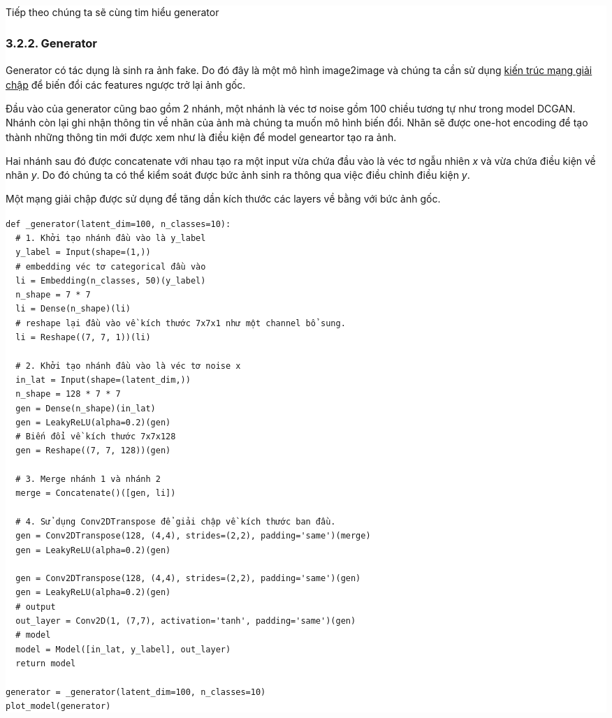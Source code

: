 Tiếp theo chúng ta sẽ cùng tim hiểu generator

### 3.2.2. Generator

Generator có tác dụng là sinh ra ảnh fake. Do đó đây là một mô hình image2image và chúng ta cần sử dụng [kiến trúc mạng giải chập](https://phamdinhkhanh.github.io/2020/06/10/ImageSegmention.html#5-m%E1%BA%A1ng-gi%E1%BA%A3i-ch%E1%BA%ADp-deconvolutional-neural-network) để biến đổi các features ngược trở lại ảnh gốc.

Đầu vào của generator cũng bao gồm 2 nhánh, một nhánh là véc tơ noise gồm 100 chiều tương tự như trong model DCGAN. Nhánh còn lại ghi nhận thông tin về nhãn của ảnh mà chúng ta muốn mô hình biến đổi. Nhãn sẽ được one-hot encoding để tạo thành những thông tin mới được xem như là điều kiện để model geneartor tạo ra ảnh.

Hai nhánh sau đó được concatenate với nhau tạo ra một input vừa chứa đầu vào là véc tơ ngẫu nhiên $x$ và vừa chứa điều kiện về nhãn $y$. Do đó chúng ta có thể kiểm soát được bức ảnh sinh ra thông qua việc điều chỉnh điều kiện $y$.

Một mạng giải chập được sử dụng để tăng dần kích thước các layers về bằng với bức ảnh gốc.


```
def _generator(latent_dim=100, n_classes=10):
  # 1. Khởi tạo nhánh đầu vào là y_label
  y_label = Input(shape=(1,))
  # embedding véc tơ categorical đầu vào
  li = Embedding(n_classes, 50)(y_label)
  n_shape = 7 * 7
  li = Dense(n_shape)(li)
  # reshape lại đầu vào về kích thước 7x7x1 như một channel bổ sung.
  li = Reshape((7, 7, 1))(li)

  # 2. Khởi tạo nhánh đầu vào là véc tơ noise x
  in_lat = Input(shape=(latent_dim,))
  n_shape = 128 * 7 * 7
  gen = Dense(n_shape)(in_lat)
  gen = LeakyReLU(alpha=0.2)(gen)
  # Biến đổi về kích thước 7x7x128
  gen = Reshape((7, 7, 128))(gen)

  # 3. Merge nhánh 1 và nhánh 2
  merge = Concatenate()([gen, li])

  # 4. Sử dụng Conv2DTranspose để giải chập về kích thước ban đầu.
  gen = Conv2DTranspose(128, (4,4), strides=(2,2), padding='same')(merge)
  gen = LeakyReLU(alpha=0.2)(gen)

  gen = Conv2DTranspose(128, (4,4), strides=(2,2), padding='same')(gen)
  gen = LeakyReLU(alpha=0.2)(gen)
  # output
  out_layer = Conv2D(1, (7,7), activation='tanh', padding='same')(gen)
  # model
  model = Model([in_lat, y_label], out_layer)
  return model

generator = _generator(latent_dim=100, n_classes=10)
plot_model(generator)
```
